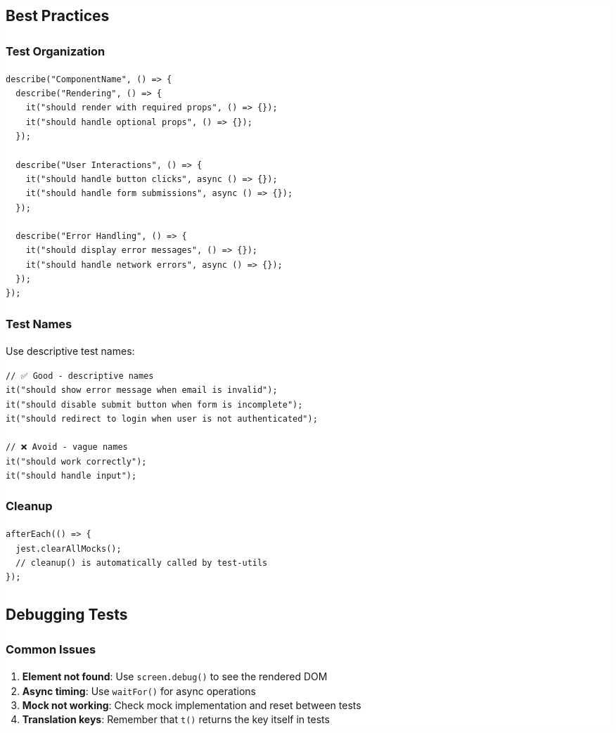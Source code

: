 ## Best Practices

### Test Organization

```tsx
describe("ComponentName", () => {
  describe("Rendering", () => {
    it("should render with required props", () => {});
    it("should handle optional props", () => {});
  });

  describe("User Interactions", () => {
    it("should handle button clicks", async () => {});
    it("should handle form submissions", async () => {});
  });

  describe("Error Handling", () => {
    it("should display error messages", () => {});
    it("should handle network errors", async () => {});
  });
});
```

### Test Names

Use descriptive test names:

```tsx
// ✅ Good - descriptive names
it("should show error message when email is invalid");
it("should disable submit button when form is incomplete");
it("should redirect to login when user is not authenticated");

// ❌ Avoid - vague names
it("should work correctly");
it("should handle input");
```

### Cleanup

```tsx
afterEach(() => {
  jest.clearAllMocks();
  // cleanup() is automatically called by test-utils
});
```

## Debugging Tests

### Common Issues

1. **Element not found**: Use `screen.debug()` to see the rendered DOM
2. **Async timing**: Use `waitFor()` for async operations
3. **Mock not working**: Check mock implementation and reset between tests
4. **Translation keys**: Remember that `t()` returns the key itself in tests
